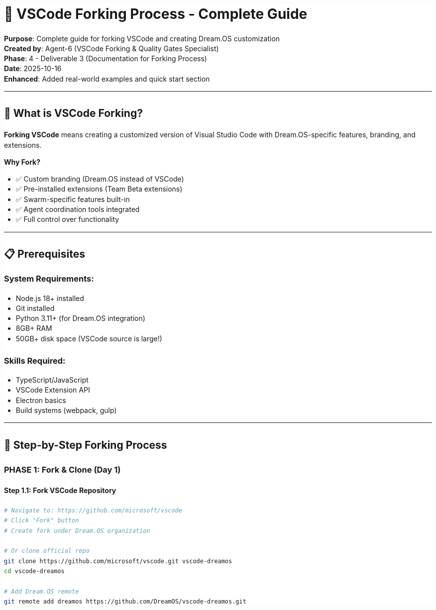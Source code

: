 # 🍴 VSCode Forking Process - Complete Guide

**Purpose**: Complete guide for forking VSCode and creating Dream.OS customization  
**Created by**: Agent-6 (VSCode Forking & Quality Gates Specialist)  
**Phase**: 4 - Deliverable 3 (Documentation for Forking Process)  
**Date**: 2025-10-16  
**Enhanced**: Added real-world examples and quick start section

---

## 🎯 **What is VSCode Forking?**

**Forking VSCode** means creating a customized version of Visual Studio Code with Dream.OS-specific features, branding, and extensions.

**Why Fork?**
- ✅ Custom branding (Dream.OS instead of VSCode)
- ✅ Pre-installed extensions (Team Beta extensions)
- ✅ Swarm-specific features built-in
- ✅ Agent coordination tools integrated
- ✅ Full control over functionality

---

## 📋 **Prerequisites**

### **System Requirements**:
- Node.js 18+ installed
- Git installed
- Python 3.11+ (for Dream.OS integration)
- 8GB+ RAM
- 50GB+ disk space (VSCode source is large!)

### **Skills Required**:
- TypeScript/JavaScript
- VSCode Extension API
- Electron basics
- Build systems (webpack, gulp)

---

## 🚀 **Step-by-Step Forking Process**

### **PHASE 1: Fork & Clone (Day 1)**

#### **Step 1.1: Fork VSCode Repository**

```bash
# Navigate to: https://github.com/microsoft/vscode
# Click "Fork" button
# Create fork under Dream.OS organization

# Or clone official repo
git clone https://github.com/microsoft/vscode.git vscode-dreamos
cd vscode-dreamos

# Add Dream.OS remote
git remote add dreamos https://github.com/DreamOS/vscode-dreamos.git
```
